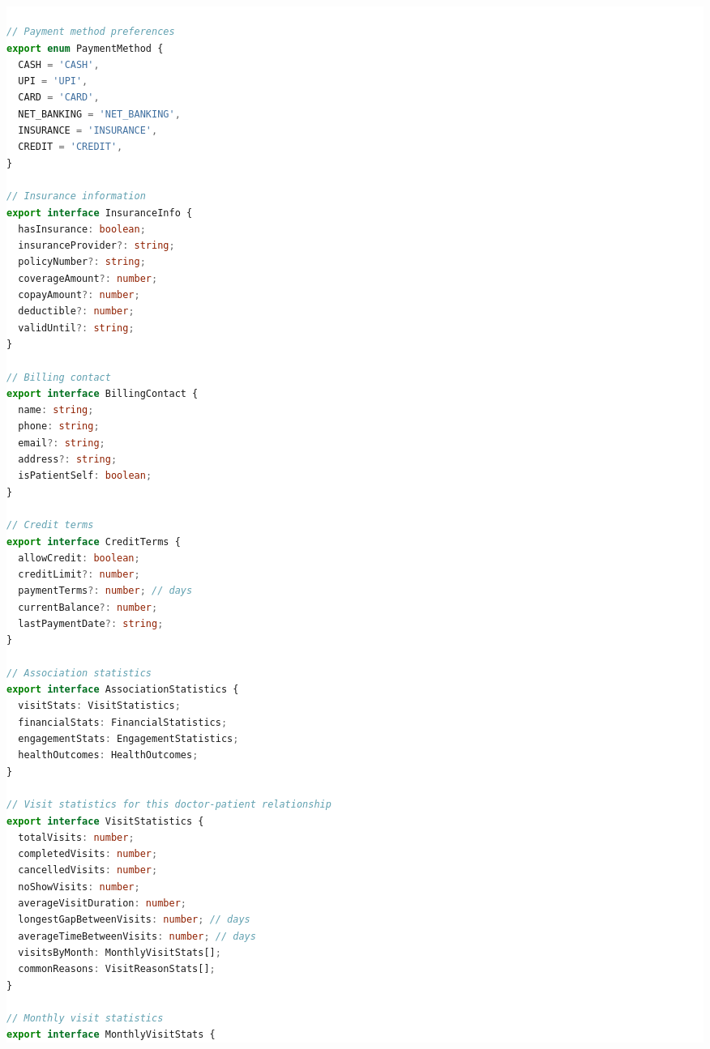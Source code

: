 ```typescript

// Payment method preferences
export enum PaymentMethod {
  CASH = 'CASH',
  UPI = 'UPI',
  CARD = 'CARD',
  NET_BANKING = 'NET_BANKING',
  INSURANCE = 'INSURANCE',
  CREDIT = 'CREDIT',
}

// Insurance information
export interface InsuranceInfo {
  hasInsurance: boolean;
  insuranceProvider?: string;
  policyNumber?: string;
  coverageAmount?: number;
  copayAmount?: number;
  deductible?: number;
  validUntil?: string;
}

// Billing contact
export interface BillingContact {
  name: string;
  phone: string;
  email?: string;
  address?: string;
  isPatientSelf: boolean;
}

// Credit terms
export interface CreditTerms {
  allowCredit: boolean;
  creditLimit?: number;
  paymentTerms?: number; // days
  currentBalance?: number;
  lastPaymentDate?: string;
}

// Association statistics
export interface AssociationStatistics {
  visitStats: VisitStatistics;
  financialStats: FinancialStatistics;
  engagementStats: EngagementStatistics;
  healthOutcomes: HealthOutcomes;
}

// Visit statistics for this doctor-patient relationship
export interface VisitStatistics {
  totalVisits: number;
  completedVisits: number;
  cancelledVisits: number;
  noShowVisits: number;
  averageVisitDuration: number;
  longestGapBetweenVisits: number; // days
  averageTimeBetweenVisits: number; // days
  visitsByMonth: MonthlyVisitStats[];
  commonReasons: VisitReasonStats[];
}

// Monthly visit statistics
export interface MonthlyVisitStats {
```